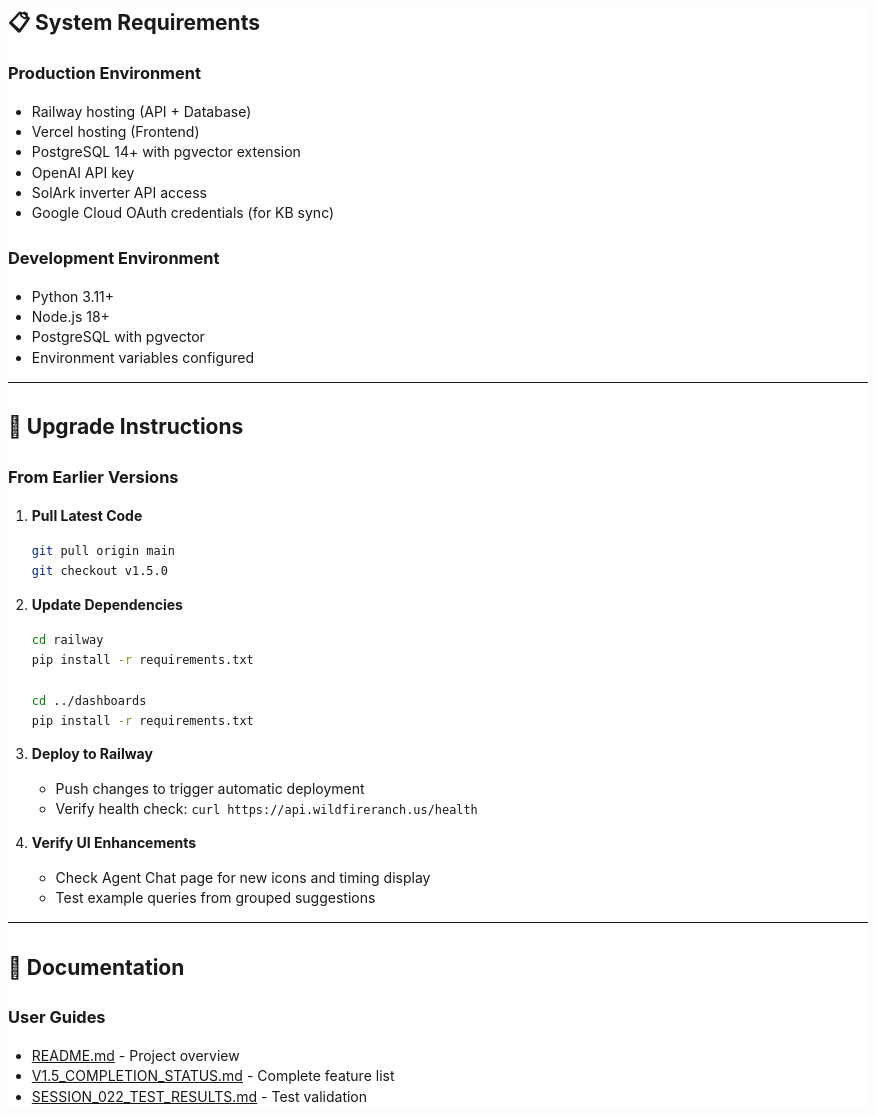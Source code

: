 ## 📋 System Requirements

### Production Environment
- Railway hosting (API + Database)
- Vercel hosting (Frontend)
- PostgreSQL 14+ with pgvector extension
- OpenAI API key
- SolArk inverter API access
- Google Cloud OAuth credentials (for KB sync)

### Development Environment
- Python 3.11+
- Node.js 18+
- PostgreSQL with pgvector
- Environment variables configured

---

## 🔄 Upgrade Instructions

### From Earlier Versions

1. **Pull Latest Code**
   ```bash
   git pull origin main
   git checkout v1.5.0
   ```

2. **Update Dependencies**
   ```bash
   cd railway
   pip install -r requirements.txt
   
   cd ../dashboards
   pip install -r requirements.txt
   ```

3. **Deploy to Railway**
   - Push changes to trigger automatic deployment
   - Verify health check: `curl https://api.wildfireranch.us/health`

4. **Verify UI Enhancements**
   - Check Agent Chat page for new icons and timing display
   - Test example queries from grouped suggestions

---

## 📖 Documentation

### User Guides
- [README.md](README.md) - Project overview
- [V1.5_COMPLETION_STATUS.md](docs/V1.5_COMPLETION_STATUS.md) - Complete feature list
- [SESSION_022_TEST_RESULTS.md](docs/sessions/SESSION_022_TEST_RESULTS.md) - Test validation
